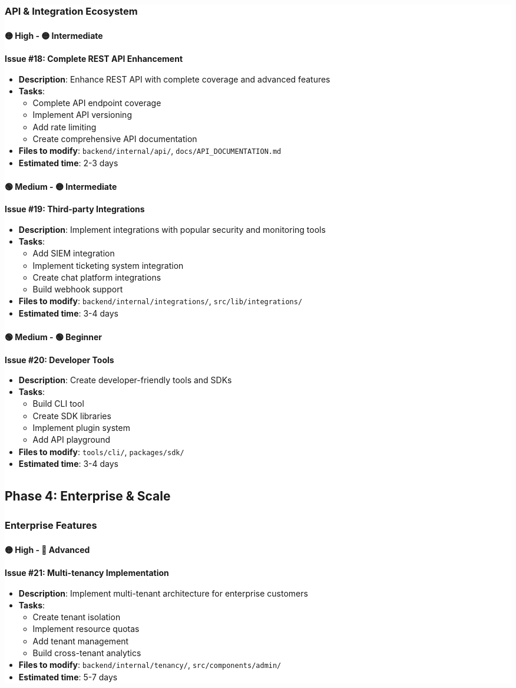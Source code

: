 ### API & Integration Ecosystem

#### 🟡 High - 🟡 Intermediate
**Issue #18: Complete REST API Enhancement**
- **Description**: Enhance REST API with complete coverage and advanced features
- **Tasks**:
  - Complete API endpoint coverage
  - Implement API versioning
  - Add rate limiting
  - Create comprehensive API documentation
- **Files to modify**: `backend/internal/api/`, `docs/API_DOCUMENTATION.md`
- **Estimated time**: 2-3 days

#### 🟢 Medium - 🟡 Intermediate
**Issue #19: Third-party Integrations**
- **Description**: Implement integrations with popular security and monitoring tools
- **Tasks**:
  - Add SIEM integration
  - Implement ticketing system integration
  - Create chat platform integrations
  - Build webhook support
- **Files to modify**: `backend/internal/integrations/`, `src/lib/integrations/`
- **Estimated time**: 3-4 days

#### 🟢 Medium - 🟢 Beginner
**Issue #20: Developer Tools**
- **Description**: Create developer-friendly tools and SDKs
- **Tasks**:
  - Build CLI tool
  - Create SDK libraries
  - Implement plugin system
  - Add API playground
- **Files to modify**: `tools/cli/`, `packages/sdk/`
- **Estimated time**: 3-4 days

## Phase 4: Enterprise & Scale

### Enterprise Features

#### 🟡 High - 🔴 Advanced
**Issue #21: Multi-tenancy Implementation**
- **Description**: Implement multi-tenant architecture for enterprise customers
- **Tasks**:
  - Create tenant isolation
  - Implement resource quotas
  - Add tenant management
  - Build cross-tenant analytics
- **Files to modify**: `backend/internal/tenancy/`, `src/components/admin/`
- **Estimated time**: 5-7 days
